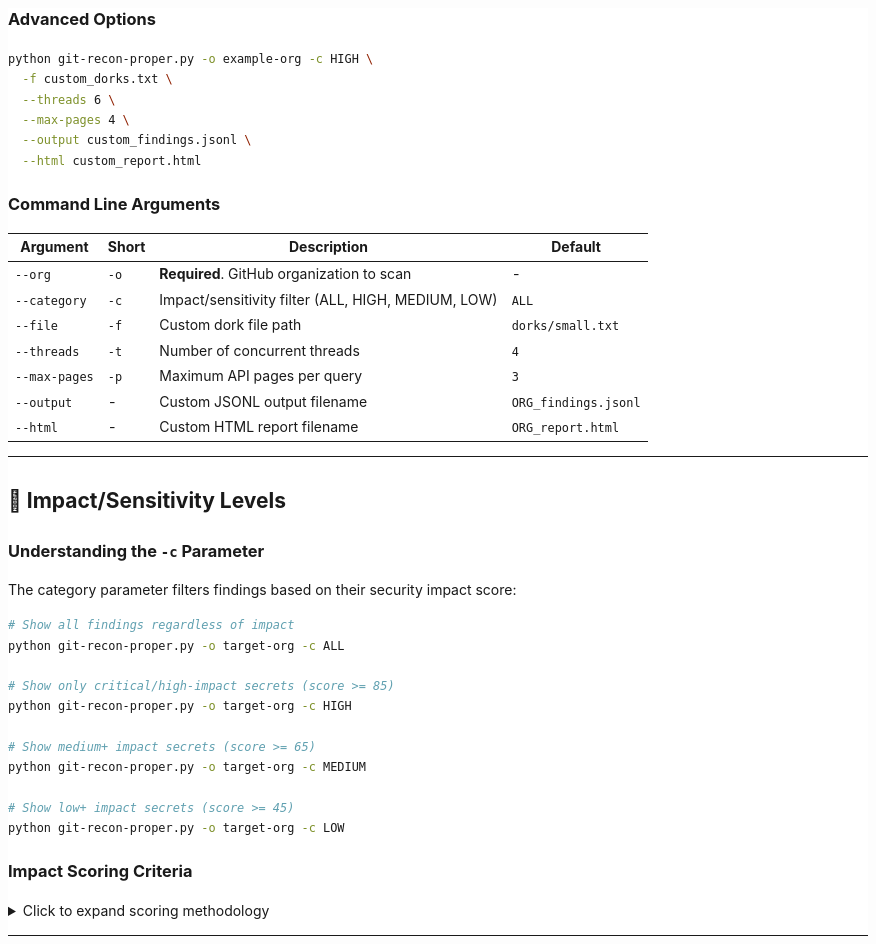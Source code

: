 ### Advanced Options
```bash
python git-recon-proper.py -o example-org -c HIGH \
  -f custom_dorks.txt \
  --threads 6 \
  --max-pages 4 \
  --output custom_findings.jsonl \
  --html custom_report.html
```

### Command Line Arguments

| Argument | Short | Description | Default |
|----------|-------|-------------|---------|
| `--org` | `-o` | **Required**. GitHub organization to scan | - |
| `--category` | `-c` | Impact/sensitivity filter (ALL, HIGH, MEDIUM, LOW) | `ALL` |
| `--file` | `-f` | Custom dork file path | `dorks/small.txt` |
| `--threads` | `-t` | Number of concurrent threads | `4` |
| `--max-pages` | `-p` | Maximum API pages per query | `3` |
| `--output` | - | Custom JSONL output filename | `ORG_findings.jsonl` |
| `--html` | - | Custom HTML report filename | `ORG_report.html` |

---

## 🎯 Impact/Sensitivity Levels

### Understanding the `-c` Parameter

The category parameter filters findings based on their security impact score:

```bash
# Show all findings regardless of impact
python git-recon-proper.py -o target-org -c ALL

# Show only critical/high-impact secrets (score >= 85)
python git-recon-proper.py -o target-org -c HIGH

# Show medium+ impact secrets (score >= 65)  
python git-recon-proper.py -o target-org -c MEDIUM

# Show low+ impact secrets (score >= 45)
python git-recon-proper.py -o target-org -c LOW
```

### Impact Scoring Criteria

<details><summary>Click to expand scoring methodology</summary></details>

---